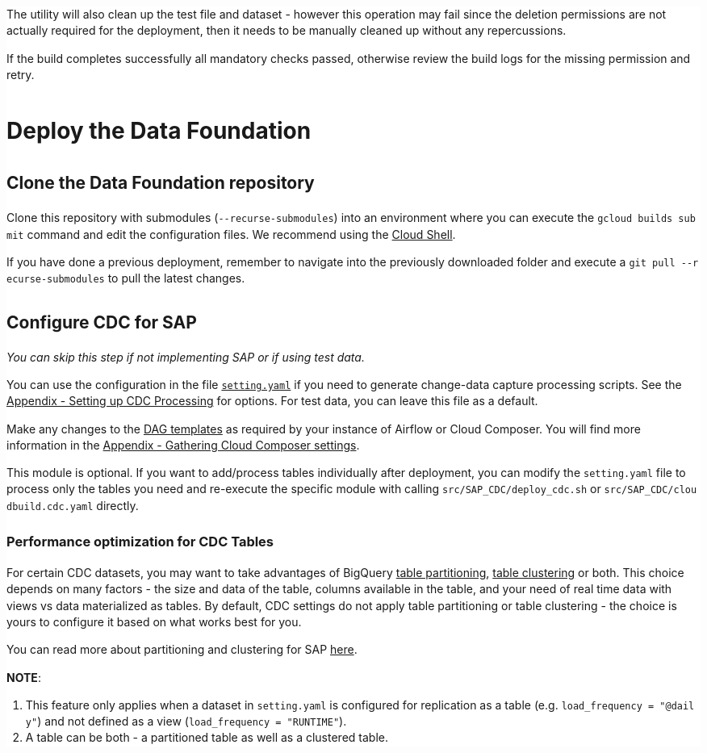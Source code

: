 The utility will also clean up the test file and dataset - however this operation may fail since the deletion permissions are not actually required for the deployment, then it needs to be manually cleaned up without any repercussions.

If the build completes successfully all mandatory checks passed, otherwise review the build logs for the missing permission and retry.


# Deploy the Data Foundation

## Clone the Data Foundation repository

Clone this repository with submodules (`--recurse-submodules`) into an environment where you can execute the `gcloud builds submit` command and edit the configuration files. We recommend using the [Cloud Shell](https://shell.cloud.google.com/?fromcloudshell=true&show=ide%2Cterminal).

If you have done a previous deployment, remember to navigate into the previously downloaded folder and execute a `git pull --recurse-submodules` to pull the latest changes.

## Configure CDC for SAP

_You can skip this step if not implementing SAP or if using test data._

You can use the configuration in the file [`setting.yaml`](https://github.com/GoogleCloudPlatform/cortex-dag-generator/blob/main/setting.yaml) if you need to generate change-data capture processing scripts. See the [Appendix - Setting up CDC Processing](#setting-up-cdc-processing) for options. For test data, you can leave this file as a default.

Make any changes to the [DAG templates](https://github.com/GoogleCloudPlatform/cortex-dag-generator/blob/main/src/template_dag/dag_sql.py) as required by your instance of Airflow or Cloud Composer. You will find more information in the [Appendix - Gathering Cloud Composer settings](#gathering-cloud-composer-settings).

This module is optional. If you want to add/process tables individually after deployment, you can modify the `setting.yaml` file to process only the tables you need and re-execute the specific module with calling `src/SAP_CDC/deploy_cdc.sh` or `src/SAP_CDC/cloudbuild.cdc.yaml` directly.

### Performance optimization for CDC Tables
For certain CDC datasets, you may want to take advantages of BigQuery [table partitioning](https://cloud.google.com/bigquery/docs/partitioned-tables), [table clustering](https://cloud.google.com/bigquery/docs/clustered-tables) or both. This choice depends on many factors - the size and data of the table, columns available in the table, and your need of real time data with views vs data materialized as tables. By default, CDC settings do not apply table partitioning or table clustering - the choice is yours to configure it based on what works best for you.

You can read more about partitioning and clustering for SAP [here](https://cloud.google.com/blog/products/sap-google-cloud/design-considerations-for-sap-data-modeling-in-bigquery).

**NOTE**:
1. This feature only applies when a dataset in `setting.yaml` is configured for replication as a table (e.g. `load_frequency = "@daily"`) and not defined as a view (`load_frequency = "RUNTIME"`).
2. A table can be both - a partitioned table as well as a clustered table.
